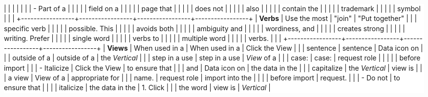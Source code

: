 |                 |                 |                 |                 |
|                 | -   Part of a   |                 |                 |
|                 |     field on a  |                 |                 |
|                 |     page that   |                 |                 |
|                 |     does not    |                 |                 |
|                 |     also        |                 |                 |
|                 |     contain the |                 |                 |
|                 |     trademark   |                 |                 |
|                 |     symbol      |                 |                 |
+-----------------+-----------------+-----------------+-----------------+
| **Verbs**       | Use the most    | "join"          | "Put together"  |
|                 | specific verb   |                 |                 |
|                 | possible. This  |                 |                 |
|                 | avoids both     |                 |                 |
|                 | ambiguity and   |                 |                 |
|                 | wordiness, and  |                 |                 |
|                 | creates strong  |                 |                 |
|                 | writing. Prefer |                 |                 |
|                 | single word     |                 |                 |
|                 | verbs to        |                 |                 |
|                 | multiple word   |                 |                 |
|                 | verbs.          |                 |                 |
+-----------------+-----------------+-----------------+-----------------+
| **Views**       | When used in a  | When used in a  | Click the View  |
|                 | sentence        | sentence        | Data icon on    |
|                 | outside of a    | outside of a    | the *Vertical*  |
|                 | step in a use   | step in a use   | *View* of a     |
|                 | case:           | case:           | request role    |
|                 |                 |                 | before import   |
|                 | -   Italicize   | Click the View  | to ensure that  |
|                 |     and         | Data icon on    | the data in the |
|                 |     capitalize  | the *Vertical*  | view is         |
|                 |     a view      | View of a       | appropriate for |
|                 |     name.       | request role    | import into the |
|                 |                 | before import   | request.        |
|                 | -   Do not      | to ensure that  |                 |
|                 |     italicize   | the data in the | 1\. Click       |
|                 |     the word    | view is         | *Vertical*      |